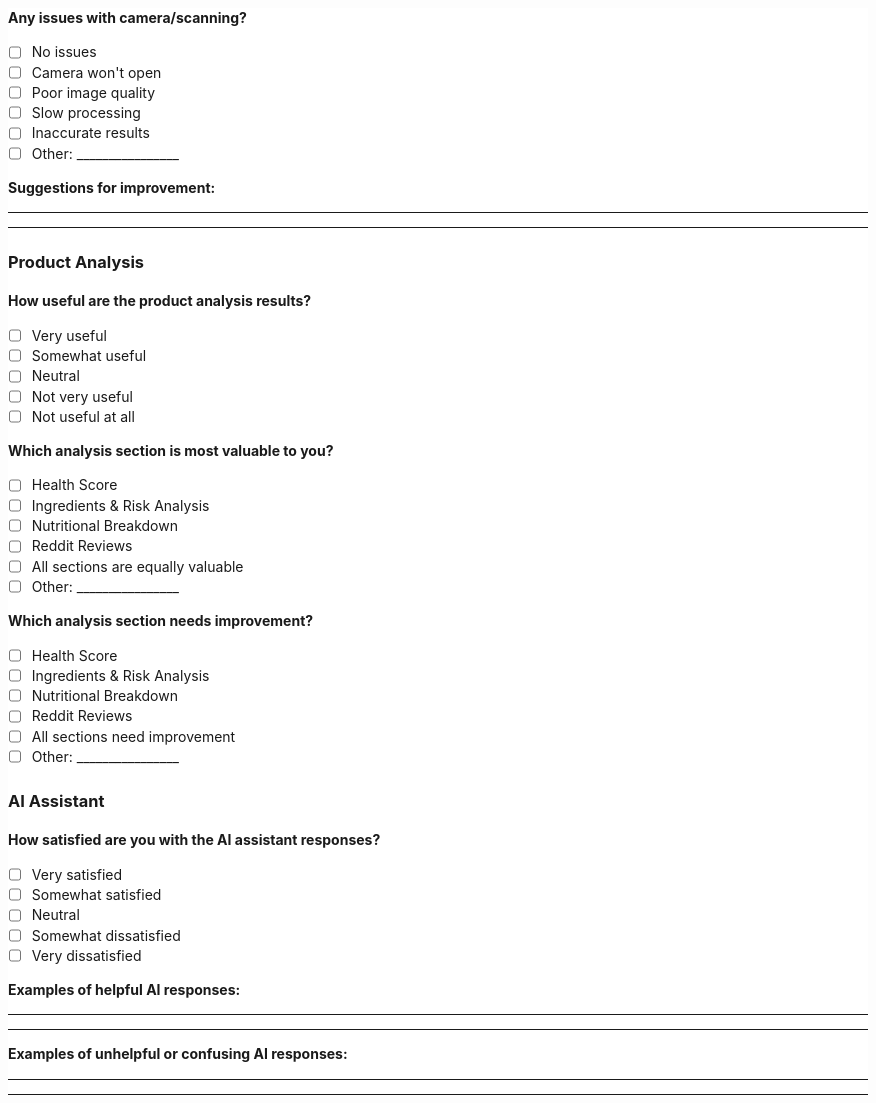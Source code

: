**Any issues with camera/scanning?**
- [ ] No issues
- [ ] Camera won't open
- [ ] Poor image quality
- [ ] Slow processing
- [ ] Inaccurate results
- [ ] Other: ________________

**Suggestions for improvement:**
_________________________________________________
_________________________________________________

### Product Analysis
**How useful are the product analysis results?**
- [ ] Very useful
- [ ] Somewhat useful
- [ ] Neutral
- [ ] Not very useful
- [ ] Not useful at all

**Which analysis section is most valuable to you?**
- [ ] Health Score
- [ ] Ingredients & Risk Analysis
- [ ] Nutritional Breakdown
- [ ] Reddit Reviews
- [ ] All sections are equally valuable
- [ ] Other: ________________

**Which analysis section needs improvement?**
- [ ] Health Score
- [ ] Ingredients & Risk Analysis
- [ ] Nutritional Breakdown
- [ ] Reddit Reviews
- [ ] All sections need improvement
- [ ] Other: ________________

### AI Assistant
**How satisfied are you with the AI assistant responses?**
- [ ] Very satisfied
- [ ] Somewhat satisfied
- [ ] Neutral
- [ ] Somewhat dissatisfied
- [ ] Very dissatisfied

**Examples of helpful AI responses:**
_________________________________________________
_________________________________________________

**Examples of unhelpful or confusing AI responses:**
_________________________________________________
_________________________________________________
